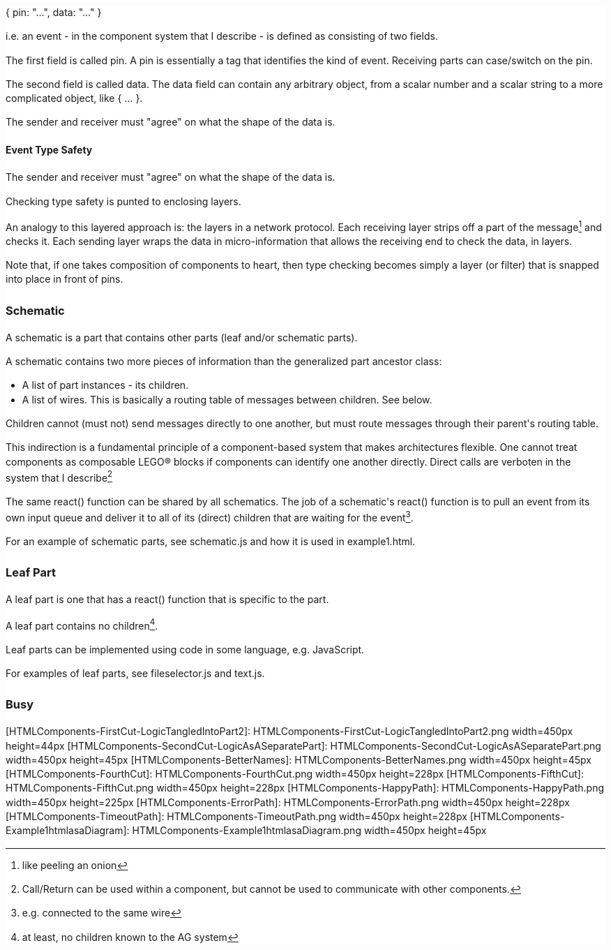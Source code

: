 { pin: "…", data: "…" }

i.e. an event - in the component system that I describe - is defined as consisting of two fields.

The first field is called pin.  A pin is essentially a tag that identifies the kind of event.  Receiving parts can case/switch on the pin.

The second field is called data.  The data field can contain any arbitrary object, from a scalar number and a scalar string to a more complicated object, like { … }.  

The sender and receiver must "agree" on what the shape of the data is.  


#### Event Type Safety ####

The sender and receiver must "agree" on what the shape of the data is.  

Checking type safety is punted to enclosing layers.  

An analogy to this layered approach is: the layers in a network protocol.  Each receiving layer strips off a part of the message[^fn37] and checks it.  Each sending layer wraps the data in micro-information that allows the receiving end to check the data, in layers.

Note that, if one takes composition of components to heart, then type checking becomes simply a layer (or filter) that is snapped into place in front of pins.

### Schematic ###

A schematic is a part that contains other parts (leaf and/or schematic parts).

A schematic contains two more pieces of information than the generalized part ancestor class:

* A list of part instances - its children.
* A list of wires.  This is basically a routing table of messages between children.  See below.

Children cannot (must not) send messages directly to one another, but must route messages through their parent's routing table.

This indirection is a fundamental principle of a component-based system that makes architectures flexible.  One cannot treat components as composable LEGO® blocks if components can identify one another directly.  Direct calls are verboten in the system that I describe[^fn38]

The same react() function can be shared by all schematics.  The job of a schematic's react() function is to pull an event from its own input queue and deliver it to all of its (direct) children that are waiting for the event[^fn39].

For an example of schematic parts, see schematic.js and how it is used in example1.html.

### Leaf Part ###

A leaf part is one that has a react() function that is specific to the part.

A leaf part contains no children[^fn40].

Leaf parts can be implemented using code in some language, e.g. JavaScript.

For examples of leaf parts, see fileselector.js and text.js.

### Busy ###


[HTMLComponents-FirstCut-LogicTangledIntoPart2]: HTMLComponents-FirstCut-LogicTangledIntoPart2.png width=450px height=44px
[HTMLComponents-SecondCut-LogicAsASeparatePart]: HTMLComponents-SecondCut-LogicAsASeparatePart.png width=450px height=45px
[HTMLComponents-BetterNames]: HTMLComponents-BetterNames.png width=450px height=45px
[HTMLComponents-FourthCut]: HTMLComponents-FourthCut.png width=450px height=228px
[HTMLComponents-FifthCut]: HTMLComponents-FifthCut.png width=450px height=228px
[HTMLComponents-HappyPath]: HTMLComponents-HappyPath.png width=450px height=225px
[HTMLComponents-ErrorPath]: HTMLComponents-ErrorPath.png width=450px height=228px
[HTMLComponents-TimeoutPath]: HTMLComponents-TimeoutPath.png width=450px height=228px
[HTMLComponents-Example1htmlasaDiagram]: HTMLComponents-Example1htmlasaDiagram.png width=450px height=45px
[^fn1]: E.G. The components cannot share memory.
[^fn2]: composite
[^fn3]: and github
[^fn4]: Detail: for this simple example, we will use single quotes for pins to avoid the need for JavaScript string escapes.  We will use double-quotes only for calling JavaScript functions.
[^fn5]: A pin can be equated with the concept of a topic in pubsub.
[^fn6]: FYI: Most of this terminology comes from the field of digital electronics.
[^fn7]: Exception: when an event arrives at an NC of a top-level part, it is added to the results of the system, or, printed using console.log().
[^fn8]: I used the word "schematic" to mean a component that contains other components, i.e. a composite component.
[^fn9]: Most current PLs (Programming Languages) use call to name the receiver directly.  This is merely an optimization and calcifies architecture.
[^fn10]: "do as I say, not as I do" :-)
[^fn11]: the result from the input operation
[^fn12]: I continue to talk about Onreact, since it might be more familiar to the reader, as a CustomEvent().  In reality, I implemented custom events directly in raw JavaScript.
[^fn13]: In fact, there are more than 3, but let's keep things simple (to read and understand).
[^fn14]: NB. Layers are only possible in technologies that allow Superposition.  I argue that Software inhibits the use of Superposition.
[^fn15]: Maybe in other essays.
[^fn16]: Strong typing is for programmers, not transpilers.  Strong typing for programmers will be provided by SCLs (Solution-Specific-Languages, a subset of DSLs).  See my essay "New-breed HLLs".
[^fn17]: like JavaScript, Java, Python, C, etc.
[^fn18]: e.g. text glyphs, which contain all of the properties that we already associate with text.
[^fn19]: Compilers consists of various phases.  The early phases (e.g. scanning and parsing) break a program down into separate items, e.g. types, functions, etc.  In HTML, we would consider HTML elements to be items for comparison, for example <div> elements, <input …> elements, etc.  HTML files (layers) could be merged if one file contained elements that did not appear at at in the second file.  If both files contain, say, an <input …> element with the same id, then those elements would be considered to be equal only if (a) each attribute in each element was exactly the same, or, (b) if any specific attribute exists in only one file, but not the other.  For example, '<input id="a" type="file" onchange="b">' could be merged with another attribute '<input id="a" type="file" accept="c">'.
[^fn20]: https://guitarvydas.github.io/2021/01/16/Superposition.html
[^fn21]: Is this a premature optimization?
[^fn22]: using kernel.io()
[^fn23]: no operating system
[^fn24]: Note: this code works only for .txt files.
[^fn25]: For motvation, consider Drakon and StateCharts.
[^fn26]: e.g. {…, …}
[^fn27]: Influenced by Ric Holt, et al.
[^fn28]: Internet of Things
[^fn29]: or, all bets are off
[^fn30]: see my essay about "Roles for Software Development"
[^fn31]: Parts finish a processing step in near-0 time.  Long-running parts are "bugs".
[^fn32]: LOOP (and recursion) is the exception not the rule.
[^fn33]: corollary: a part cannot name other parts, not even itself, in event send()s
[^fn34]: Maybe this statement is not forward-looking enough?  What if every routine/function could be protected by hardware MMUs?  What if all pointer accesses were hardware-protected?
[^fn35]: Although full preemption is used in almost every threading library and O/S, full preemption is actually quite expensive.  The literature calls the worst-case scenario "thrashing".
[^fn36]: This baggage is needed only by time-sharing applications, such as operating systems.
[^fn37]: like peeling an onion
[^fn38]: Call/Return can be used within a component, but cannot be used to communicate with other components.
[^fn39]: e.g. connected to the same wire
[^fn40]: at least, no children known to the AG system
[^fn41]: hardware interrupts
[^fn42]: STM is basically a 2-phase Hoare Monitor which keeps locks longer than might be necessary, due to generality.
[^fn43]: including fiddling with the hardware MMU, etc.
[^fn44]: See my essays on concurrency vs. parallelism.